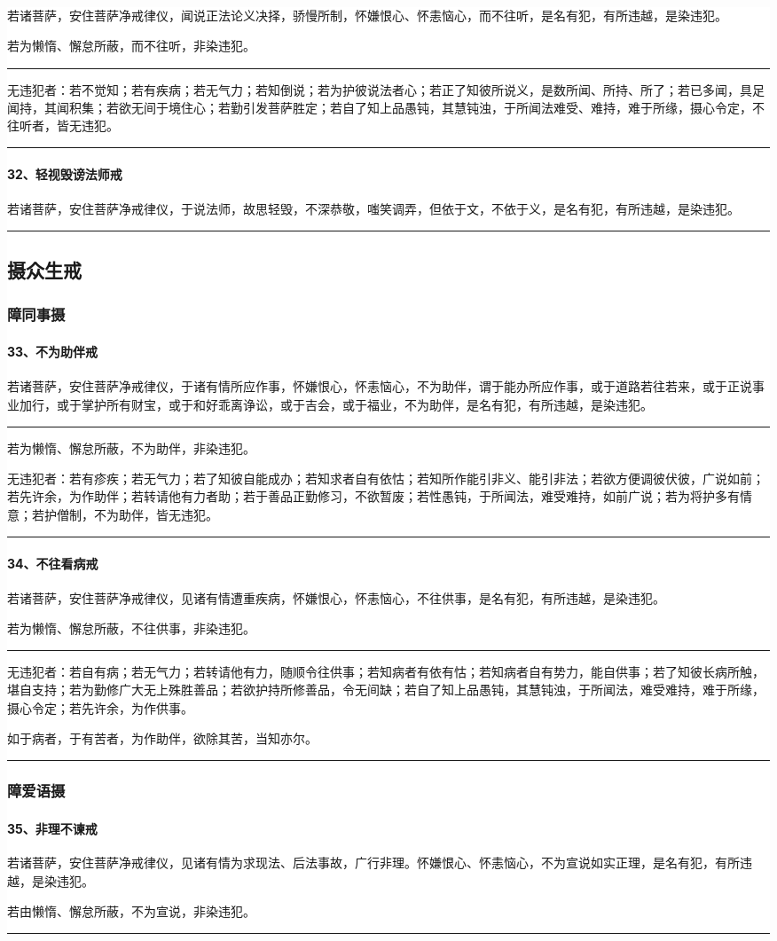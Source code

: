 若诸菩萨，安住菩萨净戒律仪，闻说正法论义决择，骄慢所制，怀嫌恨心、怀恚恼心，而不往听，是名有犯，有所违越，是染违犯。

若为懒惰、懈怠所蔽，而不往听，非染违犯。

---

无违犯者：若不觉知；若有疾病；若无气力；若知倒说；若为护彼说法者心；若正了知彼所说义，是数所闻、所持、所了；若已多闻，具足闻持，其闻积集；若欲无间于境住心；若勤引发菩萨胜定；若自了知上品愚钝，其慧钝浊，于所闻法难受、难持，难于所缘，摄心令定，不往听者，皆无违犯。

---

#### **32、轻视毁谤法师戒**

若诸菩萨，安住菩萨净戒律仪，于说法师，故思轻毁，不深恭敬，嗤笑调弄，但依于文，不依于义，是名有犯，有所违越，是染违犯。

---

## 摄众生戒

### 障同事摄

#### **33、不为助伴戒**

若诸菩萨，安住菩萨净戒律仪，于诸有情所应作事，怀嫌恨心，怀恚恼心，不为助伴，谓于能办所应作事，或于道路若往若来，或于正说事业加行，或于掌护所有财宝，或于和好乖离诤讼，或于吉会，或于福业，不为助伴，是名有犯，有所违越，是染违犯。

---

若为懒惰、懈怠所蔽，不为助伴，非染违犯。

无违犯者：若有疹疾；若无气力；若了知彼自能成办；若知求者自有依怙；若知所作能引非义、能引非法；若欲方便调彼伏彼，广说如前；若先许余，为作助伴；若转请他有力者助；若于善品正勤修习，不欲暂废；若性愚钝，于所闻法，难受难持，如前广说；若为将护多有情意；若护僧制，不为助伴，皆无违犯。

---

#### **34、不往看病戒**

若诸菩萨，安住菩萨净戒律仪，见诸有情遭重疾病，怀嫌恨心，怀恚恼心，不往供事，是名有犯，有所违越，是染违犯。

若为懒惰、懈怠所蔽，不往供事，非染违犯。

---

无违犯者：若自有病；若无气力；若转请他有力，随顺令往供事；若知病者有依有怙；若知病者自有势力，能自供事；若了知彼长病所触，堪自支持；若为勤修广大无上殊胜善品；若欲护持所修善品，令无间缺；若自了知上品愚钝，其慧钝浊，于所闻法，难受难持，难于所缘，摄心令定；若先许余，为作供事。

如于病者，于有苦者，为作助伴，欲除其苦，当知亦尔。

---

### 障爱语摄

#### **35、非理不谏戒**

若诸菩萨，安住菩萨净戒律仪，见诸有情为求现法、后法事故，广行非理。怀嫌恨心、怀恚恼心，不为宣说如实正理，是名有犯，有所违越，是染违犯。

若由懒惰、懈怠所蔽，不为宣说，非染违犯。

---